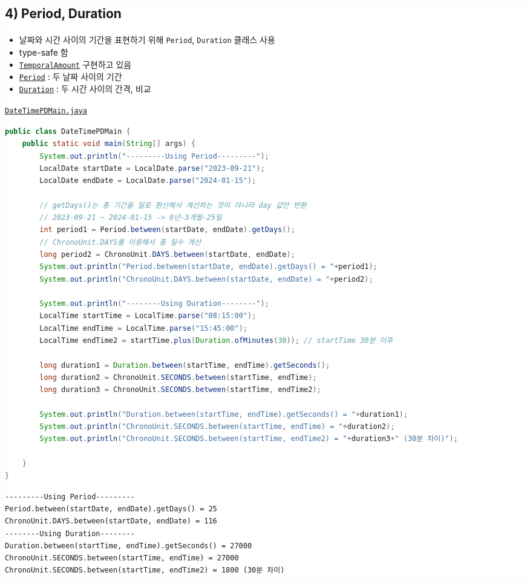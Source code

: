 

## 4) Period, Duration

* 날짜와 시간 사이의 기간을 표현하기 위해 ```Period```, ```Duration``` 클래스 사용
* type-safe 함
* [```TemporalAmount```](https://docs.oracle.com/javase/8/docs/api/java/time/temporal/TemporalAmount.html) 구현하고 있음
* [```Period```](https://docs.oracle.com/javase/8/docs/api/java/time/Period.html) : 두 날짜 사이의 기간
* [```Duration```](https://docs.oracle.com/javase/8/docs/api/java/time/Duration.html) : 두 시간 사이의 간격, 비교

[```DateTimePDMain.java```](https://github.com/seungki1011/Data-Engineering/blob/main/java/start-java/src/main/java/de/java/datetime/DateTimePDMain.java)

```java
public class DateTimePDMain {
    public static void main(String[] args) {
        System.out.println("---------Using Period---------");
        LocalDate startDate = LocalDate.parse("2023-09-21");
        LocalDate endDate = LocalDate.parse("2024-01-15");

        // getDays()는 총 기간을 일로 환산해서 계산하는 것이 아니라 day 값만 반환
        // 2023-09-21 ~ 2024-01-15 -> 0년-3개월-25일
        int period1 = Period.between(startDate, endDate).getDays();
        // ChronoUnit.DAYS를 이용해서 총 일수 계산
        long period2 = ChronoUnit.DAYS.between(startDate, endDate);
        System.out.println("Period.between(startDate, endDate).getDays() = "+period1);
        System.out.println("ChronoUnit.DAYS.between(startDate, endDate) = "+period2);

        System.out.println("--------Using Duration--------");
        LocalTime startTime = LocalTime.parse("08:15:00");
        LocalTime endTime = LocalTime.parse("15:45:00");
        LocalTime endTime2 = startTime.plus(Duration.ofMinutes(30)); // startTime 30분 이후

        long duration1 = Duration.between(startTime, endTime).getSeconds();
        long duration2 = ChronoUnit.SECONDS.between(startTime, endTime);
        long duration3 = ChronoUnit.SECONDS.between(startTime, endTime2);

        System.out.println("Duration.between(startTime, endTime).getSeconds() = "+duration1);
        System.out.println("ChronoUnit.SECONDS.between(startTime, endTime) = "+duration2);
        System.out.println("ChronoUnit.SECONDS.between(startTime, endTime2) = "+duration3+" (30분 차이)");
        
    }
}
```

```
---------Using Period---------
Period.between(startDate, endDate).getDays() = 25
ChronoUnit.DAYS.between(startDate, endDate) = 116
--------Using Duration--------
Duration.between(startTime, endTime).getSeconds() = 27000
ChronoUnit.SECONDS.between(startTime, endTime) = 27000
ChronoUnit.SECONDS.between(startTime, endTime2) = 1800 (30분 차이)
```
